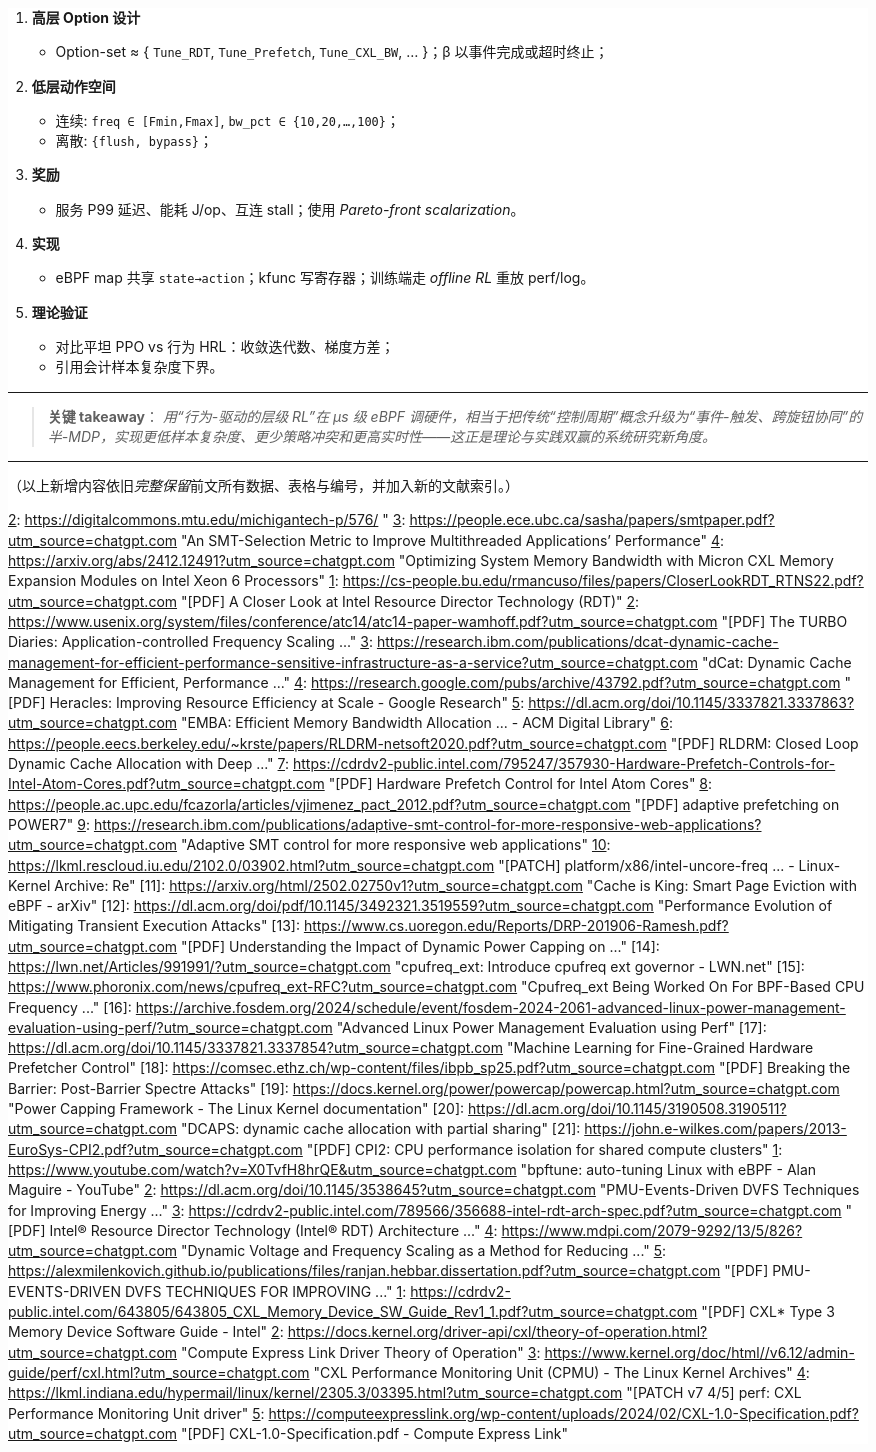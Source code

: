 1. **高层 Option 设计**

   * Option-set ≈ { `Tune_RDT`, `Tune_Prefetch`, `Tune_CXL_BW`, … }；β 以事件完成或超时终止；
2. **低层动作空间**

   * 连续: `freq ∈ [Fmin,Fmax]`, `bw_pct ∈ {10,20,…,100}`；
   * 离散: `{flush, bypass}`；
3. **奖励**

   * 服务 P99 延迟、能耗 J/op、互连 stall；使用 *Pareto-front scalarization*。
4. **实现**

   * eBPF map 共享 `state→action`；kfunc 写寄存器；训练端走 *offline RL* 重放 perf/log。
5. **理论验证**

   * 对比平坦 PPO vs 行为 HRL：收敛迭代数、梯度方差；
   * 引用会计样本复杂度下界。

---

> **关键 takeaway**：
> *用“行为-驱动的层级 RL”在 µs 级 eBPF 调硬件，相当于把传统“控制周期”概念升级为“事件-触发、跨旋钮协同”的半-MDP，实现更低样本复杂度、更少策略冲突和更高实时性——这正是理论与实践双赢的系统研究新角度。*

---

（以上新增内容依旧*完整保留*前文所有数据、表格与编号，并加入新的文献索引。）




[1]: https://www.linkedin.com/posts/general-power-and-control-corp_gpc-electricalindustry-happybirthday-activity-7254185019299057665-oNg4 "Starting off the week with a birthday! | General Power and Control Corp."
[2]: https://www.kernel.org/doc/html/v5.4/admin-guide/pm/cpuidle.html?utm_source=chatgpt.com "CPU Idle Time Management - The Linux Kernel Archives"
[3]: https://kernelnewbies.org/Linux_5.7 "Linux_5.7 - Linux Kernel Newbies"
[4]: https://lpc.events/event/11/contributions/954/attachments/776/1463/eBPF%20in%20CPU%20Scheduler.pdf?utm_source=chatgpt.com "[PDF] eBPF in CPU Scheduler"
[5]: https://www.kernel.org/doc/html/v5.11/x86/resctrl.html?utm_source=chatgpt.com "20. User Interface for Resource Control feature"
[6]: https://www.cncf.io/blog/2024/04/25/how-katalyst-guarantees-memory-qos-for-colocated-applications/?utm_source=chatgpt.com "How Katalyst guarantees memory QoS for colocated applications"
[7]: https://www.infradead.org/~mchehab/kernel_docs/driver-api/thermal/x86_pkg_temperature_thermal.html?utm_source=chatgpt.com "Kernel driver: x86_pkg_temp_thermal - Thermal"
[8]: https://arxiv.org/abs/2502.02750 "[2502.02750] Cache is King: Smart Page Eviction with eBPF"
[9]: https://www.usenix.org/system/files/osdi20-nelson.pdf?utm_source=chatgpt.com "[PDF] Applying formal methods to BPF just-in-time compilers in the Linux ..."
[10]: https://www.ebpf.top/en/post/bpf_sched_ext_dive_into/ "BPF Scheduler sched_ext Implementation Mechanism, Scheduling Process, and Examples | Head First eBPF"
[1]: https://www.andrew.cmu.edu/user/yangli1/dCat_Eurosys.pdf "dCat: Dynamic Cache Management for Efficient, Performance-sensitive Infrastructure-as-a-Service"
[2]: https://digitalcommons.mtu.edu/michigantech-p/576/ "
[3]: https://people.ece.ubc.ca/sasha/papers/smtpaper.pdf?utm_source=chatgpt.com "An SMT-Selection Metric to Improve Multithreaded Applications’ Performance"
[4]: https://arxiv.org/abs/2412.12491?utm_source=chatgpt.com "Optimizing System Memory Bandwidth with Micron CXL Memory Expansion Modules on Intel Xeon 6 Processors"
[1]: https://cs-people.bu.edu/rmancuso/files/papers/CloserLookRDT_RTNS22.pdf?utm_source=chatgpt.com "[PDF] A Closer Look at Intel Resource Director Technology (RDT)"
[2]: https://www.usenix.org/system/files/conference/atc14/atc14-paper-wamhoff.pdf?utm_source=chatgpt.com "[PDF] The TURBO Diaries: Application-controlled Frequency Scaling ..."
[3]: https://research.ibm.com/publications/dcat-dynamic-cache-management-for-efficient-performance-sensitive-infrastructure-as-a-service?utm_source=chatgpt.com "dCat: Dynamic Cache Management for Efficient, Performance ..."
[4]: https://research.google.com/pubs/archive/43792.pdf?utm_source=chatgpt.com "[PDF] Heracles: Improving Resource Efficiency at Scale - Google Research"
[5]: https://dl.acm.org/doi/10.1145/3337821.3337863?utm_source=chatgpt.com "EMBA: Efficient Memory Bandwidth Allocation ... - ACM Digital Library"
[6]: https://people.eecs.berkeley.edu/~krste/papers/RLDRM-netsoft2020.pdf?utm_source=chatgpt.com "[PDF] RLDRM: Closed Loop Dynamic Cache Allocation with Deep ..."
[7]: https://cdrdv2-public.intel.com/795247/357930-Hardware-Prefetch-Controls-for-Intel-Atom-Cores.pdf?utm_source=chatgpt.com "[PDF] Hardware Prefetch Control for Intel Atom Cores"
[8]: https://people.ac.upc.edu/fcazorla/articles/vjimenez_pact_2012.pdf?utm_source=chatgpt.com "[PDF] adaptive prefetching on POWER7"
[9]: https://research.ibm.com/publications/adaptive-smt-control-for-more-responsive-web-applications?utm_source=chatgpt.com "Adaptive SMT control for more responsive web applications"
[10]: https://lkml.rescloud.iu.edu/2102.0/03902.html?utm_source=chatgpt.com "[PATCH] platform/x86/intel-uncore-freq ... - Linux-Kernel Archive: Re"
[11]: https://arxiv.org/html/2502.02750v1?utm_source=chatgpt.com "Cache is King: Smart Page Eviction with eBPF - arXiv"
[12]: https://dl.acm.org/doi/pdf/10.1145/3492321.3519559?utm_source=chatgpt.com "Performance Evolution of Mitigating Transient Execution Attacks"
[13]: https://www.cs.uoregon.edu/Reports/DRP-201906-Ramesh.pdf?utm_source=chatgpt.com "[PDF] Understanding the Impact of Dynamic Power Capping on ..."
[14]: https://lwn.net/Articles/991991/?utm_source=chatgpt.com "cpufreq_ext: Introduce cpufreq ext governor - LWN.net"
[15]: https://www.phoronix.com/news/cpufreq_ext-RFC?utm_source=chatgpt.com "Cpufreq_ext Being Worked On For BPF-Based CPU Frequency ..."
[16]: https://archive.fosdem.org/2024/schedule/event/fosdem-2024-2061-advanced-linux-power-management-evaluation-using-perf/?utm_source=chatgpt.com "Advanced Linux Power Management Evaluation using Perf"
[17]: https://dl.acm.org/doi/10.1145/3337821.3337854?utm_source=chatgpt.com "Machine Learning for Fine-Grained Hardware Prefetcher Control"
[18]: https://comsec.ethz.ch/wp-content/files/ibpb_sp25.pdf?utm_source=chatgpt.com "[PDF] Breaking the Barrier: Post-Barrier Spectre Attacks"
[19]: https://docs.kernel.org/power/powercap/powercap.html?utm_source=chatgpt.com "Power Capping Framework - The Linux Kernel documentation"
[20]: https://dl.acm.org/doi/10.1145/3190508.3190511?utm_source=chatgpt.com "DCAPS: dynamic cache allocation with partial sharing"
[21]: https://john.e-wilkes.com/papers/2013-EuroSys-CPI2.pdf?utm_source=chatgpt.com "[PDF] CPI2: CPU performance isolation for shared compute clusters"
[1]: https://www.youtube.com/watch?v=X0TvfH8hrQE&utm_source=chatgpt.com "bpftune: auto-tuning Linux with eBPF - Alan Maguire - YouTube"
[2]: https://dl.acm.org/doi/10.1145/3538645?utm_source=chatgpt.com "PMU-Events-Driven DVFS Techniques for Improving Energy ..."
[3]: https://cdrdv2-public.intel.com/789566/356688-intel-rdt-arch-spec.pdf?utm_source=chatgpt.com "[PDF] Intel® Resource Director Technology (Intel® RDT) Architecture ..."
[4]: https://www.mdpi.com/2079-9292/13/5/826?utm_source=chatgpt.com "Dynamic Voltage and Frequency Scaling as a Method for Reducing ..."
[5]: https://alexmilenkovich.github.io/publications/files/ranjan.hebbar.dissertation.pdf?utm_source=chatgpt.com "[PDF] PMU-EVENTS-DRIVEN DVFS TECHNIQUES FOR IMPROVING ..."
[1]: https://cdrdv2-public.intel.com/643805/643805_CXL_Memory_Device_SW_Guide_Rev1_1.pdf?utm_source=chatgpt.com "[PDF] CXL* Type 3 Memory Device Software Guide - Intel"
[2]: https://docs.kernel.org/driver-api/cxl/theory-of-operation.html?utm_source=chatgpt.com "Compute Express Link Driver Theory of Operation"
[3]: https://www.kernel.org/doc/html//v6.12/admin-guide/perf/cxl.html?utm_source=chatgpt.com "CXL Performance Monitoring Unit (CPMU) - The Linux Kernel Archives"
[4]: https://lkml.indiana.edu/hypermail/linux/kernel/2305.3/03395.html?utm_source=chatgpt.com "[PATCH v7 4/5] perf: CXL Performance Monitoring Unit driver"
[5]: https://computeexpresslink.org/wp-content/uploads/2024/02/CXL-1.0-Specification.pdf?utm_source=chatgpt.com "[PDF] CXL-1.0-Specification.pdf - Compute Express Link"
